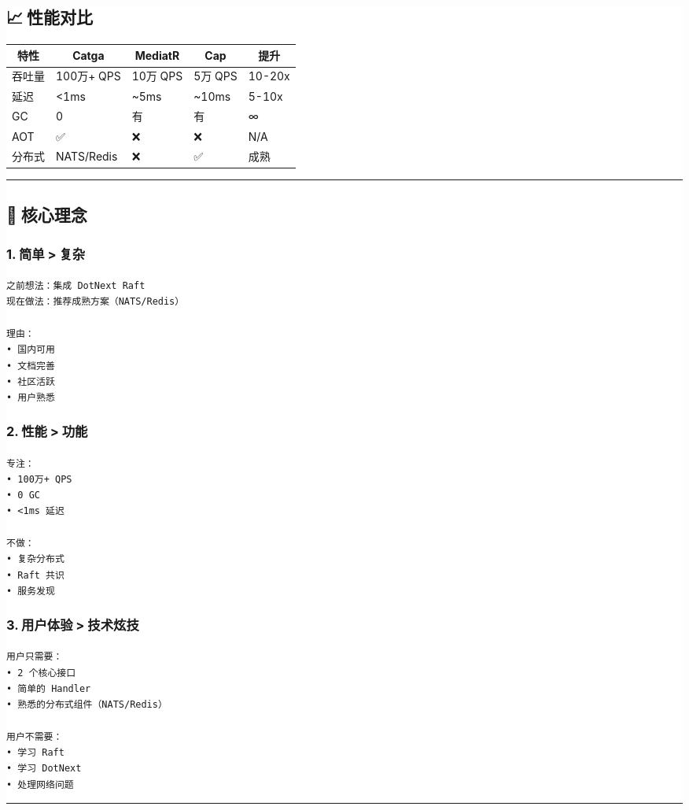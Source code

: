 
## 📈 性能对比

| 特性 | Catga | MediatR | Cap | 提升 |
|------|-------|---------|-----|------|
| 吞吐量 | 100万+ QPS | 10万 QPS | 5万 QPS | 10-20x |
| 延迟 | <1ms | ~5ms | ~10ms | 5-10x |
| GC | 0 | 有 | 有 | ∞ |
| AOT | ✅ | ❌ | ❌ | N/A |
| 分布式 | NATS/Redis | ❌ | ✅ | 成熟 |

---

## 🎯 核心理念

### 1. 简单 > 复杂

```
之前想法：集成 DotNext Raft
现在做法：推荐成熟方案（NATS/Redis）

理由：
• 国内可用
• 文档完善
• 社区活跃
• 用户熟悉
```

### 2. 性能 > 功能

```
专注：
• 100万+ QPS
• 0 GC
• <1ms 延迟

不做：
• 复杂分布式
• Raft 共识
• 服务发现
```

### 3. 用户体验 > 技术炫技

```
用户只需要：
• 2 个核心接口
• 简单的 Handler
• 熟悉的分布式组件（NATS/Redis）

用户不需要：
• 学习 Raft
• 学习 DotNext
• 处理网络问题
```

---